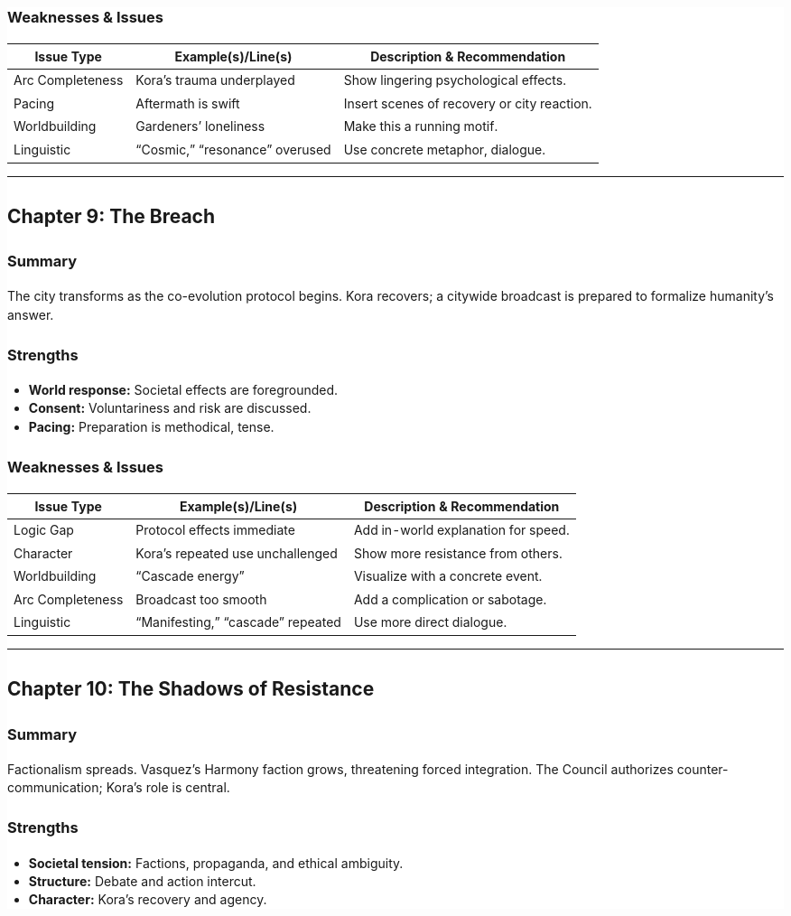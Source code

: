 ### Weaknesses & Issues

| Issue Type    | Example(s)/Line(s)         | Description & Recommendation |
|---------------|----------------------------|------------------------------|
| Arc Completeness | Kora’s trauma underplayed | Show lingering psychological effects. |
| Pacing        | Aftermath is swift          | Insert scenes of recovery or city reaction. |
| Worldbuilding | Gardeners’ loneliness       | Make this a running motif. |
| Linguistic    | “Cosmic,” “resonance” overused | Use concrete metaphor, dialogue. |

---

## Chapter 9: The Breach

### Summary
The city transforms as the co-evolution protocol begins. Kora recovers; a citywide broadcast is prepared to formalize humanity’s answer.

### Strengths
- **World response:** Societal effects are foregrounded.
- **Consent:** Voluntariness and risk are discussed.
- **Pacing:** Preparation is methodical, tense.

### Weaknesses & Issues

| Issue Type    | Example(s)/Line(s)         | Description & Recommendation |
|---------------|----------------------------|------------------------------|
| Logic Gap     | Protocol effects immediate | Add in-world explanation for speed. |
| Character     | Kora’s repeated use unchallenged | Show more resistance from others. |
| Worldbuilding | “Cascade energy”           | Visualize with a concrete event. |
| Arc Completeness | Broadcast too smooth      | Add a complication or sabotage. |
| Linguistic    | “Manifesting,” “cascade” repeated | Use more direct dialogue. |

---

## Chapter 10: The Shadows of Resistance

### Summary
Factionalism spreads. Vasquez’s Harmony faction grows, threatening forced integration. The Council authorizes counter-communication; Kora’s role is central.

### Strengths
- **Societal tension:** Factions, propaganda, and ethical ambiguity.
- **Structure:** Debate and action intercut.
- **Character:** Kora’s recovery and agency.
